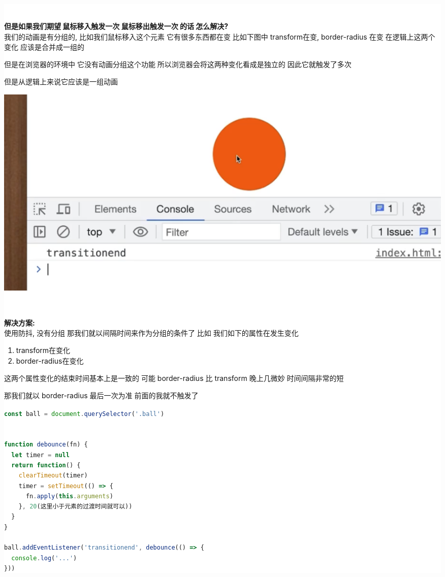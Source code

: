 <br>

**但是如果我们期望 鼠标移入触发一次 鼠标移出触发一次 的话 怎么解决?**  
我们的动画是有分组的, 比如我们鼠标移入这个元素 它有很多东西都在变 比如下图中 transform在变, border-radius 在变 在逻辑上这两个变化 应该是合并成一组的

但是在浏览器的环境中 它没有动画分组这个功能 所以浏览器会将这两种变化看成是独立的 因此它就触发了多次

但是从逻辑上来说它应该是一组动画

![transitionend01](./images/transitionend01.png)

<br>

**解决方案:**  
使用防抖, 没有分组 那我们就以间隔时间来作为分组的条件了 比如 我们如下的属性在发生变化
1. transform在变化 
2. border-radius在变化

这两个属性变化的结束时间基本上是一致的 可能 border-radius 比 transform 晚上几微妙 时间间隔非常的短

那我们就以 border-radius 最后一次为准 前面的我就不触发了

```js
const ball = document.querySelector('.ball')


function debounce(fn) {
  let timer = null
  return function() {
    clearTimeout(timer)
    timer = setTimeout(() => {
      fn.apply(this.arguments)
    }, 20(这里小于元素的过渡时间就可以))
  }
}

ball.addEventListener('transitionend', debounce(() => {
  console.log('...')
}))
```
